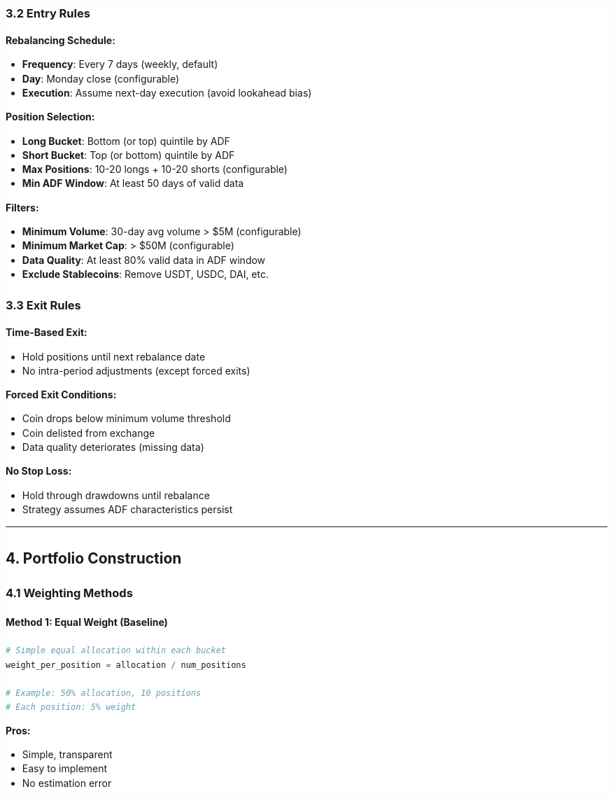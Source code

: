 ### 3.2 Entry Rules

**Rebalancing Schedule:**
- **Frequency**: Every 7 days (weekly, default)
- **Day**: Monday close (configurable)
- **Execution**: Assume next-day execution (avoid lookahead bias)

**Position Selection:**
- **Long Bucket**: Bottom (or top) quintile by ADF
- **Short Bucket**: Top (or bottom) quintile by ADF
- **Max Positions**: 10-20 longs + 10-20 shorts (configurable)
- **Min ADF Window**: At least 50 days of valid data

**Filters:**
- **Minimum Volume**: 30-day avg volume > $5M (configurable)
- **Minimum Market Cap**: > $50M (configurable)
- **Data Quality**: At least 80% valid data in ADF window
- **Exclude Stablecoins**: Remove USDT, USDC, DAI, etc.

### 3.3 Exit Rules

**Time-Based Exit:**
- Hold positions until next rebalance date
- No intra-period adjustments (except forced exits)

**Forced Exit Conditions:**
- Coin drops below minimum volume threshold
- Coin delisted from exchange
- Data quality deteriorates (missing data)

**No Stop Loss:**
- Hold through drawdowns until rebalance
- Strategy assumes ADF characteristics persist

---

## 4. Portfolio Construction

### 4.1 Weighting Methods

#### Method 1: Equal Weight (Baseline)
```python
# Simple equal allocation within each bucket
weight_per_position = allocation / num_positions

# Example: 50% allocation, 10 positions
# Each position: 5% weight
```

**Pros:**
- Simple, transparent
- Easy to implement
- No estimation error
